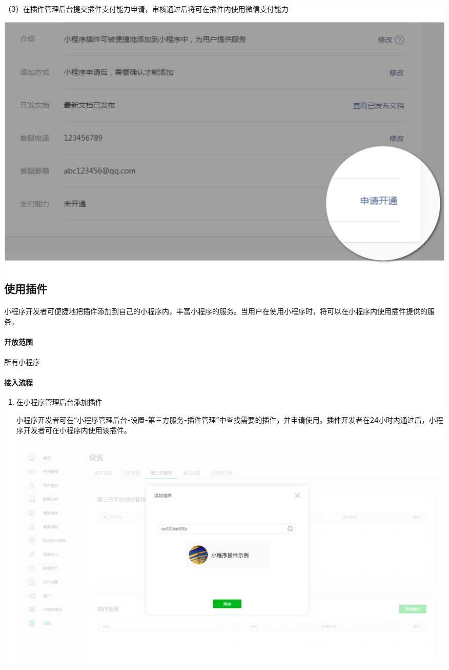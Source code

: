 （3）在插件管理后台提交插件支付能力申请，审核通过后将可在插件内使用微信支付能力

![](./image/p66.png)

## 使用插件

小程序开发者可便捷地把插件添加到自己的小程序内，丰富小程序的服务。当用户在使用小程序时，将可以在小程序内使用插件提供的服务。

#### 开放范围

所有小程序

#### 接入流程

1. 在小程序管理后台添加插件

   小程序开发者可在“小程序管理后台-设置-第三方服务-插件管理”中查找需要的插件，并申请使用。插件开发者在24小时内通过后，小程序开发者可在小程序内使用该插件。

   ![](./image/p_6.png)